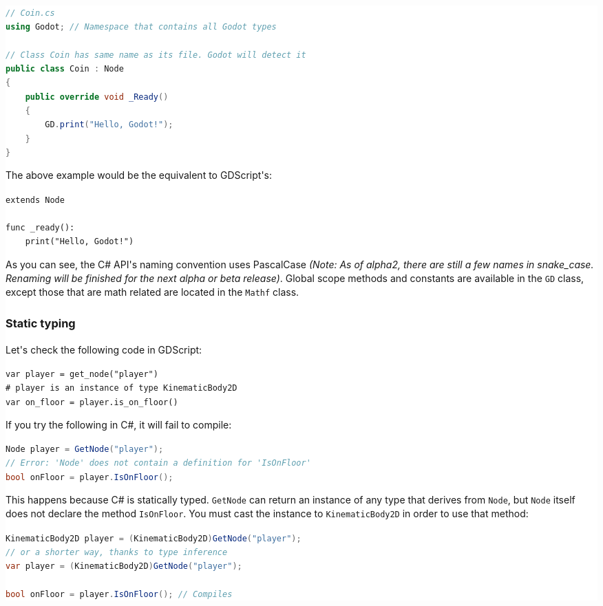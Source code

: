 ```cs
// Coin.cs
using Godot; // Namespace that contains all Godot types

// Class Coin has same name as its file. Godot will detect it
public class Coin : Node
{
    public override void _Ready()
    {
        GD.print("Hello, Godot!");
    }
}
```

The above example would be the equivalent to GDScript's:

```gdscript
extends Node

func _ready():
    print("Hello, Godot!")
```

As you can see, the C# API's naming convention uses PascalCase _(Note: As of alpha2, there are still a few names in snake\_case. Renaming will be finished for the next alpha or beta release)_. Global scope methods and constants are available in the `GD` class, except those that are math related are located in the `Mathf` class.

### Static typing

Let's check the following code in GDScript:

```gdscript
var player = get_node("player")
# player is an instance of type KinematicBody2D
var on_floor = player.is_on_floor()
```

If you try the following in C#, it will fail to compile:

```cs
Node player = GetNode("player");
// Error: 'Node' does not contain a definition for 'IsOnFloor'
bool onFloor = player.IsOnFloor();
```

This happens because C# is statically typed. `GetNode` can return an instance of any type that derives from `Node`, but `Node` itself does not declare the method `IsOnFloor`. You must cast the instance to `KinematicBody2D` in order to use that method:

```cs
KinematicBody2D player = (KinematicBody2D)GetNode("player");
// or a shorter way, thanks to type inference
var player = (KinematicBody2D)GetNode("player");

bool onFloor = player.IsOnFloor(); // Compiles
```

